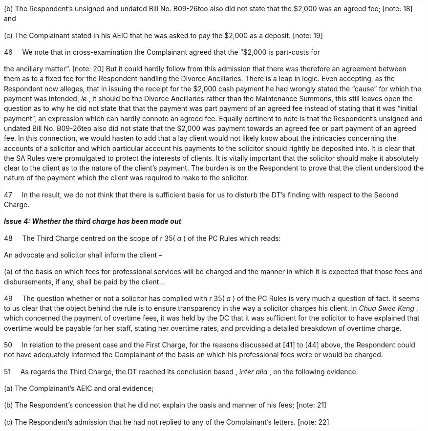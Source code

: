  (b) The Respondent’s unsigned and undated Bill No. B09-26teo also did not state that the $2,000 was an agreed fee; [note: 18] and 

 (c) The Complainant stated in his AEIC that he was asked to pay the $2,000 as a deposit. [note: 19] 


46     We note that in cross-examination the Complainant agreed that the “$2,000 is part-costs for 

the ancillary matter”. [note: 20] But it could hardly follow from this admission that there was therefore an agreement between them as to a fixed fee for the Respondent handling the Divorce Ancillaries. There is a leap in logic. Even accepting, as the Respondent now alleges, that in issuing the receipt for the $2,000 cash payment he had wrongly stated the “cause” for which the payment was intended, _ie_ , it should be the Divorce Ancillaries rather than the Maintenance Summons, this still leaves open the question as to why he did not state that that the payment was part payment of an agreed fee instead of stating that it was “initial payment”, an expression which can hardly connote an agreed fee. Equally pertinent to note is that the Respondent’s unsigned and undated Bill No. B09-26teo also did not state that the $2,000 was payment towards an agreed fee or part payment of an agreed fee. In this connection, we would hasten to add that a lay client would not likely know about the intricacies concerning the accounts of a solicitor and which particular account his payments to the solicitor should rightly be deposited into. It is clear that the SA Rules were promulgated to protect the interests of clients. It is vitally important that the solicitor should make it absolutely clear to the client as to the nature of the client’s payment. The burden is on the Respondent to prove that the client understood the nature of the payment which the client was required to make to the solicitor. 

47     In the result, we do not think that there is sufficient basis for us to disturb the DT’s finding with respect to the Second Charge. 

**_Issue 4: Whether the third charge has been made out_** 

48     The Third Charge centred on the scope of r 35( _a_ ) of the PC Rules which reads: 

 An advocate and solicitor shall inform the client – 

 (a) of the basis on which fees for professional services will be charged and the manner in which it is expected that those fees and disbursements, if any, shall be paid by the client... 

49     The question whether or not a solicitor has complied with r 35( _a_ ) of the PC Rules is very much a question of fact. It seems to us clear that the object behind the rule is to ensure transparency in the way a solicitor charges his client. In _Chua Swee Keng_ , which concerned the payment of overtime fees, it was held by the DC that it was sufficient for the solicitor to have explained that overtime would be payable for her staff, stating her overtime rates, and providing a detailed breakdown of overtime charge. 

50     In relation to the present case and the First Charge, for the reasons discussed at [41] to [44] above, the Respondent could not have adequately informed the Complainant of the basis on which his professional fees were or would be charged. 

51     As regards the Third Charge, the DT reached its conclusion based , _inter alia_ , on the following evidence: 

 (a) The Complainant’s AEIC and oral evidence; 

 (b) The Respondent’s concession that he did not explain the basis and manner of his fees; [note: 21] 

 (c) The Respondent’s admission that he had not replied to any of the Complainant’s letters. [note: 22] 
